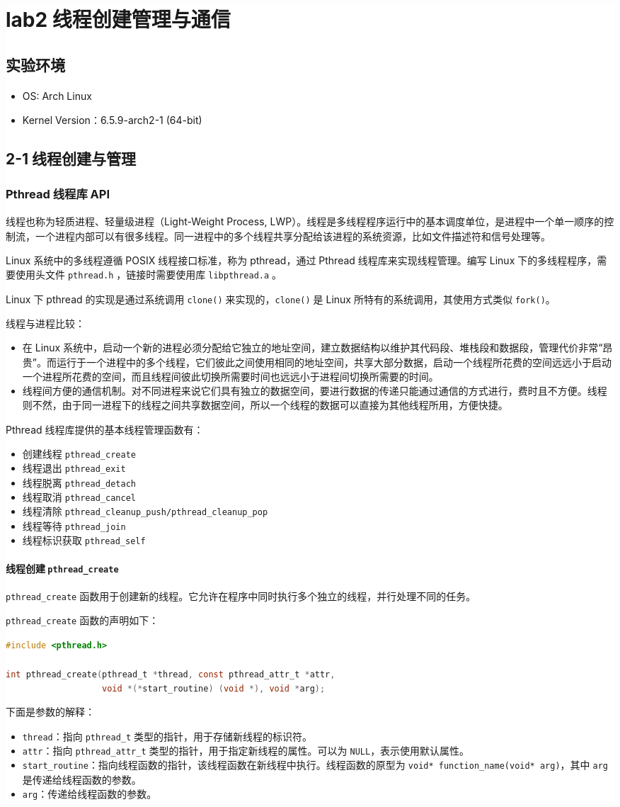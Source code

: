 # lab2 线程创建管理与通信

## 实验环境

- OS: Arch Linux

- Kernel Version：6.5.9-arch2-1 (64-bit)

## 2-1 线程创建与管理

### Pthread 线程库 API

线程也称为轻质进程、轻量级进程（Light-Weight Process, LWP）。线程是多线程程序运行中的基本调度单位，是进程中一个单一顺序的控制流，一个进程内部可以有很多线程。同一进程中的多个线程共享分配给该进程的系统资源，比如文件描述符和信号处理等。

Linux 系统中的多线程遵循 POSIX 线程接口标准，称为 pthread，通过 Pthread 线程库来实现线程管理。编写 Linux 下的多线程程序，需要使用头文件 `pthread.h` ，链接时需要使用库 `libpthread.a` 。

Linux 下 pthread 的实现是通过系统调用 `clone()` 来实现的，`clone()` 是 Linux 所特有的系统调用，其使用方式类似 `fork()`。

线程与进程比较：

- 在 Linux 系统中，启动一个新的进程必须分配给它独立的地址空间，建立数据结构以维护其代码段、堆栈段和数据段，管理代价非常“昂贵”。而运行于一个进程中的多个线程，它们彼此之间使用相同的地址空间，共享大部分数据，启动一个线程所花费的空间远远小于启动一个进程所花费的空间，而且线程间彼此切换所需要时间也远远小于进程间切换所需要的时间。
- 线程间方便的通信机制。对不同进程来说它们具有独立的数据空间，要进行数据的传递只能通过通信的方式进行，费时且不方便。线程则不然，由于同一进程下的线程之间共享数据空间，所以一个线程的数据可以直接为其他线程所用，方便快捷。

Pthread 线程库提供的基本线程管理函数有：

- 创建线程 `pthread_create`
- 线程退出 `pthread_exit`
- 线程脱离 `pthread_detach`
- 线程取消 `pthread_cancel`
- 线程清除 `pthread_cleanup_push/pthread_cleanup_pop`
- 线程等待 `pthread_join`
- 线程标识获取 `pthread_self`

#### 线程创建  `pthread_create`

`pthread_create` 函数用于创建新的线程。它允许在程序中同时执行多个独立的线程，并行处理不同的任务。

`pthread_create` 函数的声明如下：

```c
#include <pthread.h>

int pthread_create(pthread_t *thread, const pthread_attr_t *attr,
                   void *(*start_routine) (void *), void *arg);
```

下面是参数的解释：

- `thread`：指向 `pthread_t` 类型的指针，用于存储新线程的标识符。
- `attr`：指向 `pthread_attr_t` 类型的指针，用于指定新线程的属性。可以为 `NULL`，表示使用默认属性。
- `start_routine`：指向线程函数的指针，该线程函数在新线程中执行。线程函数的原型为 `void* function_name(void* arg)`，其中 `arg` 是传递给线程函数的参数。
- `arg`：传递给线程函数的参数。
